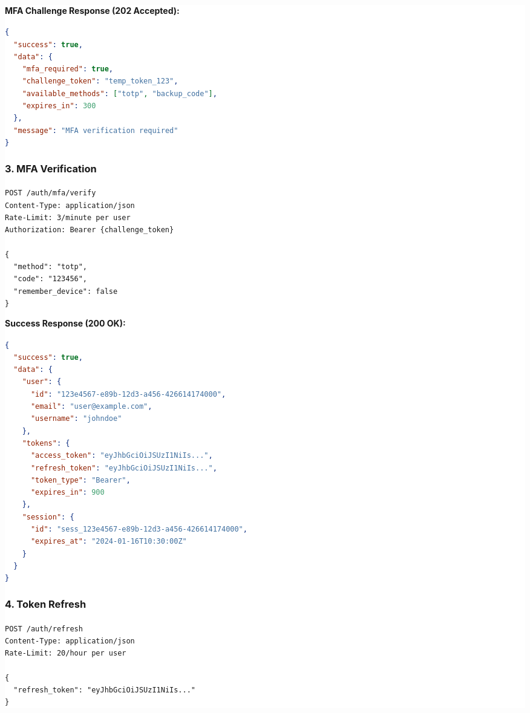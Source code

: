 **MFA Challenge Response (202 Accepted):**
```json
{
  "success": true,
  "data": {
    "mfa_required": true,
    "challenge_token": "temp_token_123",
    "available_methods": ["totp", "backup_code"],
    "expires_in": 300
  },
  "message": "MFA verification required"
}
```

### 3. MFA Verification
```http
POST /auth/mfa/verify
Content-Type: application/json
Rate-Limit: 3/minute per user
Authorization: Bearer {challenge_token}

{
  "method": "totp",
  "code": "123456",
  "remember_device": false
}
```

**Success Response (200 OK):**
```json
{
  "success": true,
  "data": {
    "user": {
      "id": "123e4567-e89b-12d3-a456-426614174000",
      "email": "user@example.com",
      "username": "johndoe"
    },
    "tokens": {
      "access_token": "eyJhbGciOiJSUzI1NiIs...",
      "refresh_token": "eyJhbGciOiJSUzI1NiIs...",
      "token_type": "Bearer",
      "expires_in": 900
    },
    "session": {
      "id": "sess_123e4567-e89b-12d3-a456-426614174000",
      "expires_at": "2024-01-16T10:30:00Z"
    }
  }
}
```

### 4. Token Refresh
```http
POST /auth/refresh
Content-Type: application/json
Rate-Limit: 20/hour per user

{
  "refresh_token": "eyJhbGciOiJSUzI1NiIs..."
}
```
